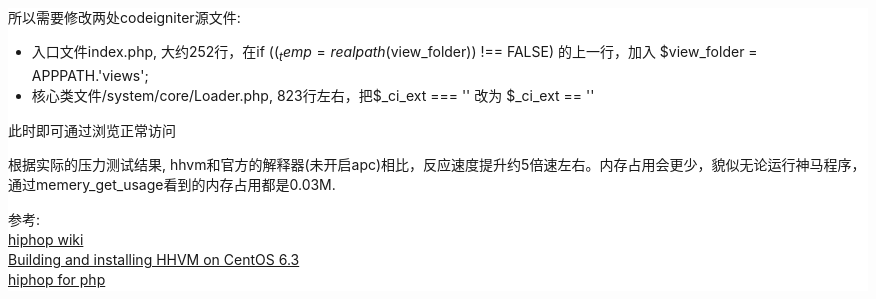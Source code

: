 所以需要修改两处codeigniter源文件:

* 入口文件index.php, 大约252行，在if (($_temp = realpath($view_folder)) !== FALSE) 的上一行，加入 $view_folder = APPPATH.'views';
* 核心类文件/system/core/Loader.php, 823行左右，把$_ci_ext === '' 改为 $_ci_ext == ''

此时即可通过浏览正常访问

根据实际的压力测试结果, hhvm和官方的解释器(未开启apc)相比，反应速度提升约5倍速左右。内存占用会更少，貌似无论运行神马程序，通过memery_get_usage看到的内存占用都是0.03M.

参考:  
[hiphop wiki](https://github.com/facebook/hiphop-php/wiki)  
[Building and installing HHVM on CentOS 6.3](https://github.com/facebook/hiphop-php/wiki/Building-and-installing-HHVM-on-CentOS-6.3)  
[hiphop for php](http://www.hiphop-php.com/wp/?p=113)  
